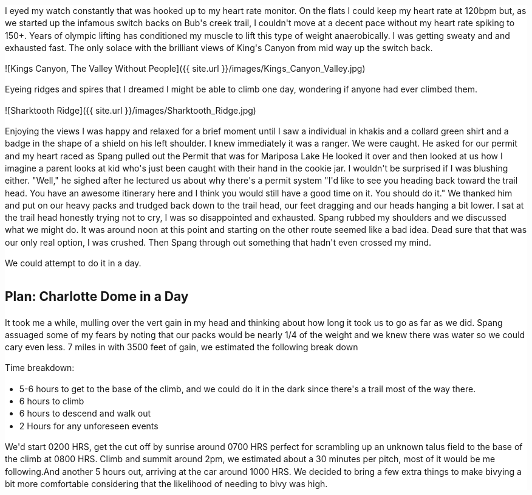 I eyed my watch constantly that was hooked up to my heart rate monitor.
On the flats I could keep my heart rate at 120bpm but, as we started up the infamous switch backs on Bub's creek trail, I couldn't move at a decent pace without my heart rate spiking to 150+.
Years of olympic lifting has conditioned my muscle to lift this type of weight anaerobically.
I was getting sweaty and and exhausted fast.
The only solace with the brilliant views of King's Canyon from mid way up the switch back.

![Kings Canyon, The Valley Without People]({{ site.url }}/images/Kings_Canyon_Valley.jpg)

Eyeing ridges and spires that I dreamed I might be able to climb one day, wondering if anyone had ever climbed them.

![Sharktooth Ridge]({{ site.url }}/images/Sharktooth_Ridge.jpg)

Enjoying the views I was happy and relaxed for a brief moment until I saw a individual in khakis and a collard green shirt and a badge in the shape of a shield on his left shoulder.
I knew immediately it was a ranger.
We were caught.
He asked for our permit and my heart raced as Spang pulled out the Permit that was for Mariposa Lake
He looked it over and then looked at us how I imagine a parent looks at kid who's just been caught with their hand in the cookie jar.
I wouldn't be surprised if I was blushing either.
"Well," he sighed after he lectured us about why there's a permit system "I'd like to see you heading back toward the trail head. You have an awesome itinerary here and I think you would still have a good time on it. You should do it."
We thanked him and put on our heavy packs and trudged back down to the trail head, our feet dragging and our heads hanging a bit lower.
I sat at the trail head honestly trying not to cry, I was so disappointed and exhausted.
Spang rubbed my shoulders and we discussed what we might do.
It was around noon at this point and starting on the other route seemed like a bad idea.
Dead sure that that was our only real option, I was crushed.
Then Spang through out something that hadn't even crossed my mind.

We could attempt to do it in a day.

## Plan: Charlotte Dome in a Day
It took me a while, mulling over the vert gain in my head and thinking about how long it took us to go as far as we did.
Spang assuaged some of my fears by noting that our packs would be nearly 1/4 of the weight and we knew there was water so we could cary even less.
7 miles in with 3500 feet of gain, we estimated the following break down

Time breakdown:
- 5-6 hours to get to the base of the climb, and we could do it in the dark since there's a trail most of the way there.
- 6 hours to climb
- 6 hours to descend and walk out
- 2 Hours for any unforeseen events

We'd start 0200 HRS, get the cut off by sunrise around 0700 HRS perfect for scrambling up an unknown talus field to the base of the climb at 0800 HRS.
Climb and summit around 2pm, we estimated about a 30 minutes per pitch, most of it would be me following.And another 5 hours out, arriving at the car around 1000 HRS. We decided to bring a few extra things to make bivying a bit more comfortable considering that the likelihood of needing to bivy was high.

